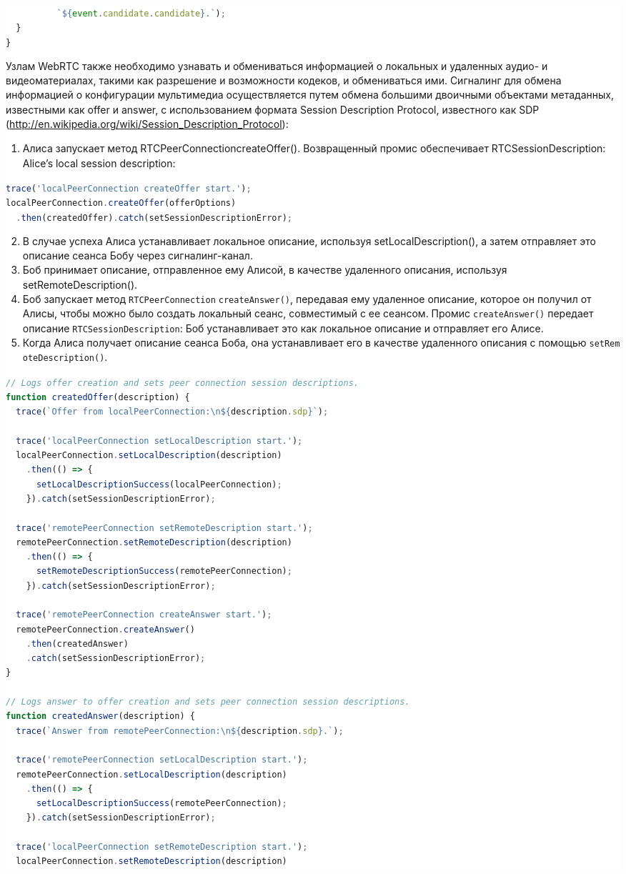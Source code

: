 ```javascript
          `${event.candidate.candidate}.`);
  }
}
```

Узлам WebRTC также необходимо узнавать и обмениваться информацией о локальных и удаленных аудио- и видеоматериалах, такими как разрешение и возможности кодеков, и обмениваться ими. Сигналинг для обмена информацией о конфигурации мультимедиа осуществляется путем обмена большими двоичными объектами метаданных, известными как offer и answer, с использованием формата Session Description Protocol, известного как SDP (http://en.wikipedia.org/wiki/Session_Description_Protocol):
1.	Алиса запускает метод RTCPeerConnectioncreateOffer(). Возвращенный промис обеспечивает RTCSessionDescription: Alice’s local session description:

```javascript
trace('localPeerConnection createOffer start.');
localPeerConnection.createOffer(offerOptions)
  .then(createdOffer).catch(setSessionDescriptionError);
```

2.	В случае успеха Алиса устанавливает локальное описание, используя setLocalDescription(), а затем отправляет это описание сеанса Бобу через сигналинг-канал.
3.	Боб принимает описание, отправленное ему Алисой, в качестве удаленного описания, используя setRemoteDescription().
4.	Боб запускает метод `RTCPeerConnection` `createAnswer()`, передавая ему удаленное описание, которое он получил от Алисы, чтобы можно было создать локальный сеанс, совместимый с ее сеансом. Промис `createAnswer()` передает описание `RTCSessionDescription`: Боб устанавливает это как локальное описание и отправляет его Алисе.
5.	Когда Алиса получает описание сеанса Боба, она устанавливает его в качестве удаленного описания с помощью `setRemoteDescription()`.

```javascript
// Logs offer creation and sets peer connection session descriptions.
function createdOffer(description) {
  trace(`Offer from localPeerConnection:\n${description.sdp}`);

  trace('localPeerConnection setLocalDescription start.');
  localPeerConnection.setLocalDescription(description)
    .then(() => {
      setLocalDescriptionSuccess(localPeerConnection);
    }).catch(setSessionDescriptionError);

  trace('remotePeerConnection setRemoteDescription start.');
  remotePeerConnection.setRemoteDescription(description)
    .then(() => {
      setRemoteDescriptionSuccess(remotePeerConnection);
    }).catch(setSessionDescriptionError);

  trace('remotePeerConnection createAnswer start.');
  remotePeerConnection.createAnswer()
    .then(createdAnswer)
    .catch(setSessionDescriptionError);
}

// Logs answer to offer creation and sets peer connection session descriptions.
function createdAnswer(description) {
  trace(`Answer from remotePeerConnection:\n${description.sdp}.`);

  trace('remotePeerConnection setLocalDescription start.');
  remotePeerConnection.setLocalDescription(description)
    .then(() => {
      setLocalDescriptionSuccess(remotePeerConnection);
    }).catch(setSessionDescriptionError);

  trace('localPeerConnection setRemoteDescription start.');
  localPeerConnection.setRemoteDescription(description)
```